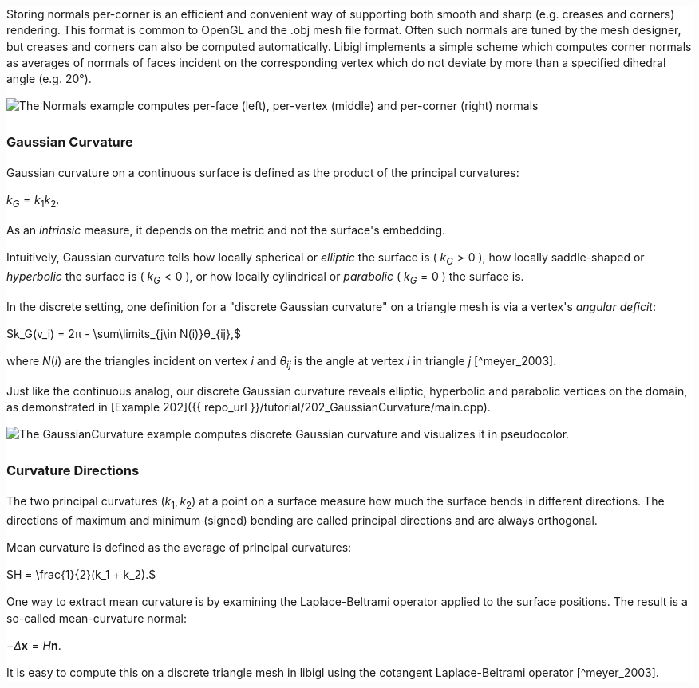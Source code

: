 Storing normals per-corner is an efficient and convenient way of supporting both
smooth and sharp (e.g. creases and corners) rendering. This format is common to
OpenGL and the .obj mesh file format. Often such normals are tuned by the mesh
designer, but creases and corners can also be computed automatically. Libigl
implements a simple scheme which computes corner normals as averages of
normals of faces incident on the corresponding vertex which do not deviate by more than a specified dihedral angle (e.g. 20°).

![The `Normals` example computes per-face (left), per-vertex (middle) and per-corner (right) normals](images/fandisk-normals.png)

### Gaussian Curvature

Gaussian curvature on a continuous surface is defined as the product of the
principal curvatures:

 $k_G = k_1 k_2.$

As an _intrinsic_ measure, it depends on the metric and
not the surface's embedding.

Intuitively, Gaussian curvature tells how locally spherical or _elliptic_ the
surface is ( $k_G>0$ ), how locally saddle-shaped or _hyperbolic_ the surface
is ( $k_G<0$ ), or how locally cylindrical or _parabolic_ ( $k_G=0$ ) the
surface is.

In the discrete setting, one definition for a "discrete Gaussian curvature"
on a triangle mesh is via a vertex's _angular deficit_:

 $k_G(v_i) = 2π - \sum\limits_{j\in N(i)}θ_{ij},$

where $N(i)$ are the triangles incident on vertex $i$ and $θ_{ij}$ is the angle
at vertex $i$ in triangle $j$ [^meyer_2003].

Just like the continuous analog, our discrete Gaussian curvature reveals
elliptic, hyperbolic and parabolic vertices on the domain, as demonstrated in [Example 202]({{ repo_url }}/tutorial/202_GaussianCurvature/main.cpp).

![The `GaussianCurvature` example computes discrete Gaussian curvature and visualizes it in pseudocolor.](images/bumpy-gaussian-curvature.jpg)

### Curvature Directions
The two principal curvatures $(k_1,k_2)$ at a point on a surface measure how
much the surface bends in different directions. The directions of maximum and
minimum (signed) bending are called principal directions and are always
orthogonal.

Mean curvature is defined as the average of principal curvatures:

 $H = \frac{1}{2}(k_1 + k_2).$

One way to extract mean curvature is by examining the Laplace-Beltrami operator
applied to the surface positions. The result is a so-called mean-curvature
normal:

  $-\Delta \mathbf{x} = H \mathbf{n}.$

It is easy to compute this on a discrete triangle mesh in libigl using the
cotangent Laplace-Beltrami operator [^meyer_2003].
